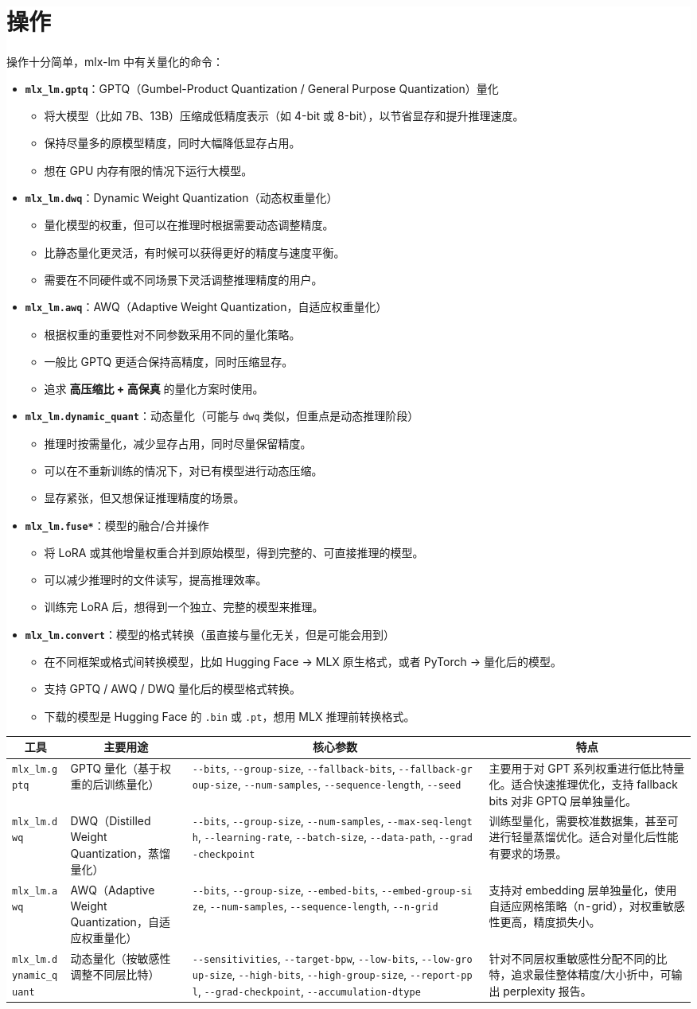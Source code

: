 # 操作

操作十分简单，mlx-lm 中有关量化的命令：

* **`mlx_lm.gptq`**：GPTQ（Gumbel-Product Quantization / General Purpose Quantization）量化

  * 将大模型（比如 7B、13B）压缩成低精度表示（如 4-bit 或 8-bit），以节省显存和提升推理速度。

  * 保持尽量多的原模型精度，同时大幅降低显存占用。

  * 想在 GPU 内存有限的情况下运行大模型。

* **`mlx_lm.dwq`**：Dynamic Weight Quantization（动态权重量化）

  * 量化模型的权重，但可以在推理时根据需要动态调整精度。

  * 比静态量化更灵活，有时候可以获得更好的精度与速度平衡。

  * 需要在不同硬件或不同场景下灵活调整推理精度的用户。

* **`mlx_lm.awq`**：AWQ（Adaptive Weight Quantization，自适应权重量化）

  * 根据权重的重要性对不同参数采用不同的量化策略。

  * 一般比 GPTQ 更适合保持高精度，同时压缩显存。

  * 追求 **高压缩比 + 高保真** 的量化方案时使用。

* **`mlx_lm.dynamic_quant`**：动态量化（可能与 `dwq` 类似，但重点是动态推理阶段）

  * 推理时按需量化，减少显存占用，同时尽量保留精度。

  * 可以在不重新训练的情况下，对已有模型进行动态压缩。

  * 显存紧张，但又想保证推理精度的场景。

* **`mlx_lm.fuse*`**：模型的融合/合并操作

  * 将 LoRA 或其他增量权重合并到原始模型，得到完整的、可直接推理的模型。

  * 可以减少推理时的文件读写，提高推理效率。

  * 训练完 LoRA 后，想得到一个独立、完整的模型来推理。

* **`mlx_lm.convert`**：模型的格式转换（虽直接与量化无关，但是可能会用到）

  * 在不同框架或格式间转换模型，比如 Hugging Face → MLX 原生格式，或者 PyTorch → 量化后的模型。

  * 支持 GPTQ / AWQ / DWQ 量化后的模型格式转换。

  * 下载的模型是 Hugging Face 的 `.bin` 或 `.pt`，想用 MLX 推理前转换格式。

| 工具                    | 主要用途                                          | 核心参数                                                                                                                                                               | 特点                                                                                   |
| ---------------------- | ------------------------------------------------ | -------------------------------------------------------------------------------------------------------------------------------------------------------------------- | -------------------------------------------------------------------------------------- |
| `mlx_lm.gptq`          | GPTQ 量化（基于权重的后训练量化）                     | `--bits`, `--group-size`, `--fallback-bits`, `--fallback-group-size`, `--num-samples`, `--sequence-length`, `--seed`                                                 | 主要用于对 GPT 系列权重进行低比特量化。适合快速推理优化，支持 fallback bits 对非 GPTQ 层单独量化。 |
| `mlx_lm.dwq`           | DWQ（Distilled Weight Quantization，蒸馏量化）      | `--bits`, `--group-size`, `--num-samples`, `--max-seq-length`, `--learning-rate`, `--batch-size`, `--data-path`, `--grad-checkpoint`                                 | 训练型量化，需要校准数据集，甚至可进行轻量蒸馏优化。适合对量化后性能有要求的场景。                   |
| `mlx_lm.awq`           | AWQ（Adaptive Weight Quantization，自适应权重量化）  | `--bits`, `--group-size`, `--embed-bits`, `--embed-group-size`, `--num-samples`, `--sequence-length`, `--n-grid`                                                     | 支持对 embedding 层单独量化，使用自适应网格策略（n-grid），对权重敏感性更高，精度损失小。           |
| `mlx_lm.dynamic_quant` | 动态量化（按敏感性调整不同层比特）                     | `--sensitivities`, `--target-bpw`, `--low-bits`, `--low-group-size`, `--high-bits`, `--high-group-size`, `--report-ppl`, `--grad-checkpoint`, `--accumulation-dtype` | 针对不同层权重敏感性分配不同的比特，追求最佳整体精度/大小折中，可输出 perplexity 报告。             |
